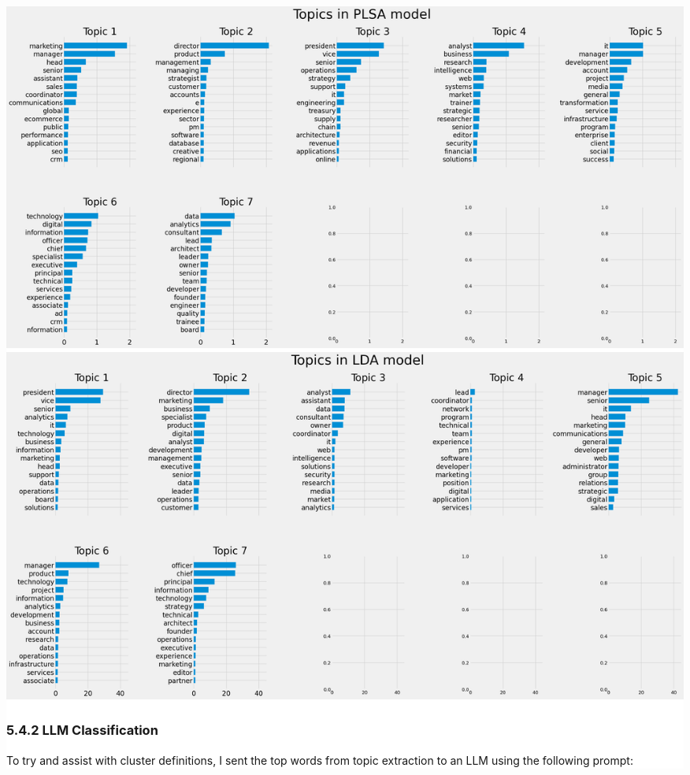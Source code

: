 <img src='images/plsa_unigram.png' alt='PLSA top words'/>
<img src='images/lda_unigram.png' alt='LDA top words'/>

### 5.4.2 LLM Classification

To try and assist with cluster definitions, I sent the top words from topic extraction to an LLM using the following prompt:
